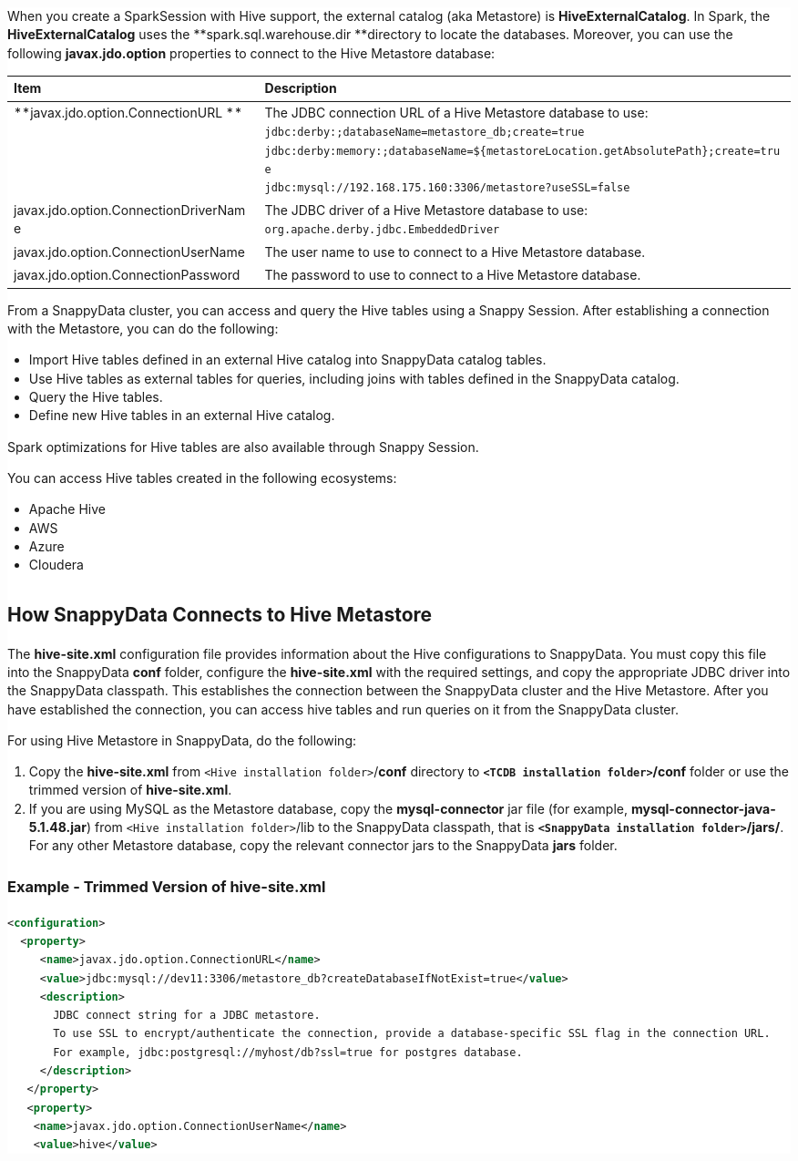 When you create  a SparkSession with Hive support, the external catalog (aka Metastore) is **HiveExternalCatalog**.  In Spark, the **HiveExternalCatalog** uses the **spark.sql.warehouse.dir **directory to locate the databases. Moreover, you can use the following **javax.jdo.option** properties to connect to the Hive Metastore database:

| Item | Description |
|:--------|:--------|
| **javax.jdo.option.ConnectionURL **      | The JDBC connection URL of a Hive Metastore database to use:</br>`jdbc:derby:;databaseName=metastore_db;create=true`</br>`jdbc:derby:memory:;databaseName=${metastoreLocation.getAbsolutePath};create=true`</br>`jdbc:mysql://192.168.175.160:3306/metastore?useSSL=false` |</br>
|javax.jdo.option.ConnectionDriverName| The JDBC driver of a Hive Metastore database to use:</br>`org.apache.derby.jdbc.EmbeddedDriver`|
|javax.jdo.option.ConnectionUserName| The user name to use to connect to a Hive Metastore database.|
|javax.jdo.option.ConnectionPassword| The password to use to connect to a Hive Metastore database.|

From a SnappyData cluster, you can access and query the Hive tables using a Snappy Session. After establishing a connection with the Metastore, you can do the following:

*    Import Hive tables defined in an external Hive catalog into SnappyData catalog tables.
*    Use Hive tables as external tables for queries, including joins with tables defined in the SnappyData catalog.
*    Query the Hive tables.
*    Define new Hive tables in an external Hive catalog.

Spark optimizations for Hive tables are also available through Snappy Session.

You can access Hive tables created in the following ecosystems:

*    Apache Hive
*    AWS
*    Azure
*    Cloudera

## How SnappyData Connects to Hive Metastore

The **hive-site.xml** configuration file provides information about the Hive configurations to SnappyData. You must copy this file into the SnappyData **conf** folder, configure the **hive-site.xml** with the required settings, and copy the appropriate JDBC driver into the SnappyData classpath. This establishes the connection between the SnappyData cluster and the  Hive Metastore. After you have established the connection, you can access hive tables and run queries on it from the SnappyData cluster.

For using Hive Metastore in SnappyData, do the following:

1.    Copy the **hive-site.xml** from `<Hive installation folder>`/**conf** directory to **`<TCDB installation folder>`/conf** folder or use the trimmed version of **hive-site.xml**.
2.    If you are using MySQL as the Metastore database, copy the **mysql-connector** jar file (for example, **mysql-connector-java-5.1.48.jar**) from `<Hive installation folder>`/lib to the SnappyData classpath, that is  **`<SnappyData installation folder>`/jars/**. For any other Metastore database, copy the relevant connector jars to the SnappyData **jars** folder.

### Example - Trimmed Version of hive-site.xml

``` xml
<configuration>
  <property>
     <name>javax.jdo.option.ConnectionURL</name>
     <value>jdbc:mysql://dev11:3306/metastore_db?createDatabaseIfNotExist=true</value>
     <description>
       JDBC connect string for a JDBC metastore.
       To use SSL to encrypt/authenticate the connection, provide a database-specific SSL flag in the connection URL.
       For example, jdbc:postgresql://myhost/db?ssl=true for postgres database.
     </description>
   </property>
   <property>
    <name>javax.jdo.option.ConnectionUserName</name>
    <value>hive</value>
```